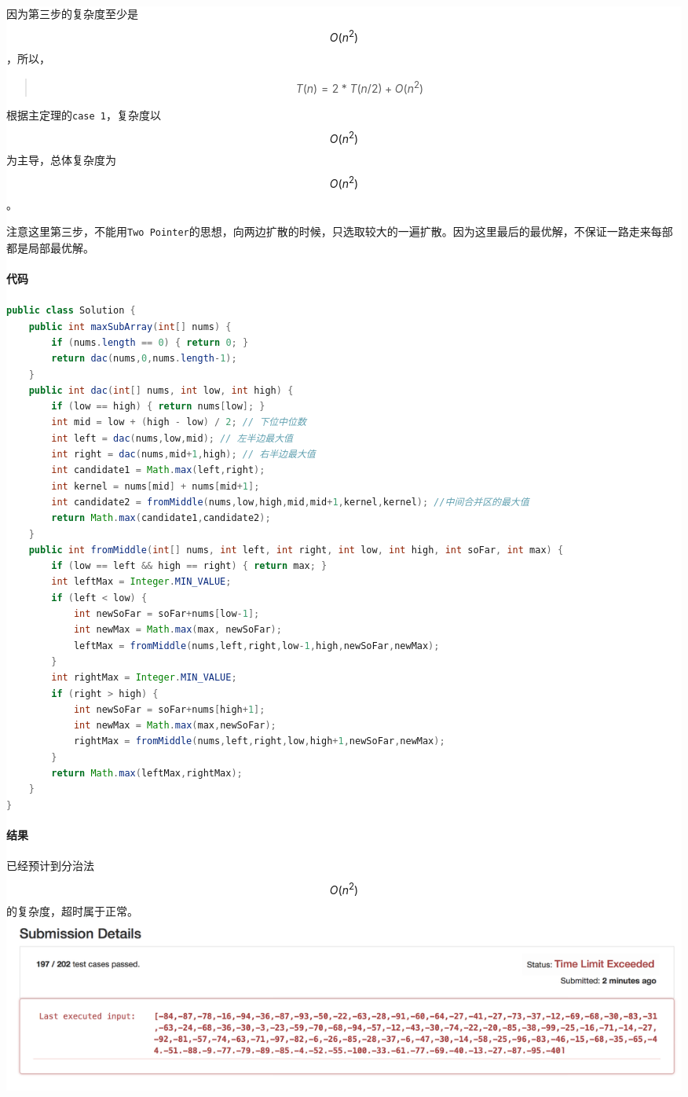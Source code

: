 因为第三步的复杂度至少是$$O(n^2)$$，所以，
> $$T(n) = 2 * T(n/2) + O(n^2)$$

根据主定理的`case 1`，复杂度以$$O(n^2)$$为主导，总体复杂度为$$O(n^2)$$。

注意这里第三步，不能用`Two Pointer`的思想，向两边扩散的时候，只选取较大的一遍扩散。因为这里最后的最优解，不保证一路走来每部都是局部最优解。

#### 代码

```java
public class Solution {
    public int maxSubArray(int[] nums) {
        if (nums.length == 0) { return 0; }
        return dac(nums,0,nums.length-1);
    }
    public int dac(int[] nums, int low, int high) {
        if (low == high) { return nums[low]; }
        int mid = low + (high - low) / 2; // 下位中位数
        int left = dac(nums,low,mid); // 左半边最大值
        int right = dac(nums,mid+1,high); // 右半边最大值
        int candidate1 = Math.max(left,right);
        int kernel = nums[mid] + nums[mid+1];
        int candidate2 = fromMiddle(nums,low,high,mid,mid+1,kernel,kernel); //中间合并区的最大值
        return Math.max(candidate1,candidate2);
    }
    public int fromMiddle(int[] nums, int left, int right, int low, int high, int soFar, int max) {
        if (low == left && high == right) { return max; }
        int leftMax = Integer.MIN_VALUE;
        if (left < low) {
            int newSoFar = soFar+nums[low-1];
            int newMax = Math.max(max, newSoFar);
            leftMax = fromMiddle(nums,left,right,low-1,high,newSoFar,newMax);
        }
        int rightMax = Integer.MIN_VALUE;
        if (right > high) {
            int newSoFar = soFar+nums[high+1];
            int newMax = Math.max(max,newSoFar);
            rightMax = fromMiddle(nums,left,right,low,high+1,newSoFar,newMax);
        }
        return Math.max(leftMax,rightMax);
    }
}
```

#### 结果
已经预计到分治法$$O(n^2)$$的复杂度，超时属于正常。
![maximum-subarray-4](/images/leetcode/maximum-subarray-4.png)
